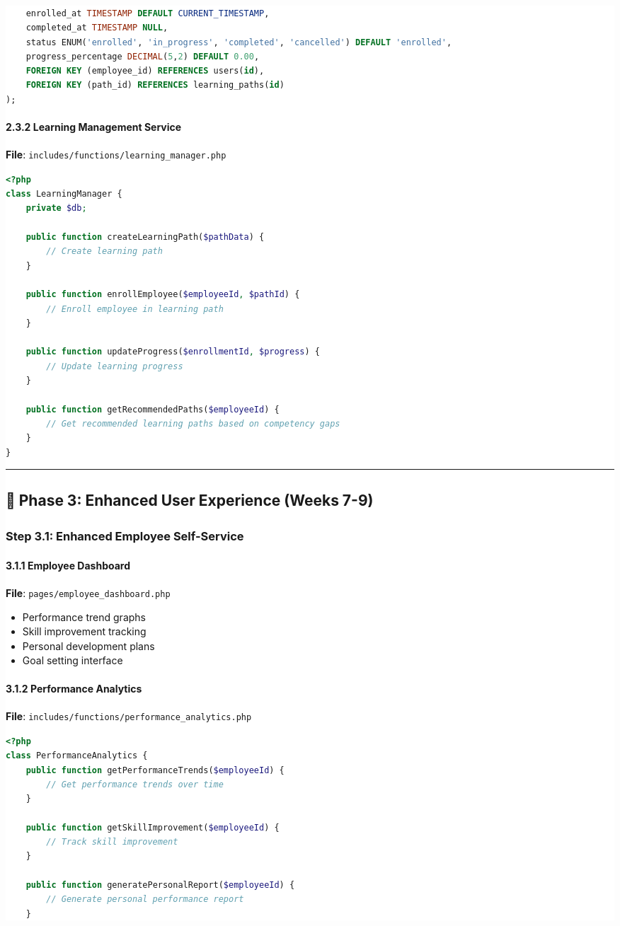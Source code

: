 ```sql
    enrolled_at TIMESTAMP DEFAULT CURRENT_TIMESTAMP,
    completed_at TIMESTAMP NULL,
    status ENUM('enrolled', 'in_progress', 'completed', 'cancelled') DEFAULT 'enrolled',
    progress_percentage DECIMAL(5,2) DEFAULT 0.00,
    FOREIGN KEY (employee_id) REFERENCES users(id),
    FOREIGN KEY (path_id) REFERENCES learning_paths(id)
);
```

#### **2.3.2 Learning Management Service**
**File**: `includes/functions/learning_manager.php`
```php
<?php
class LearningManager {
    private $db;
    
    public function createLearningPath($pathData) {
        // Create learning path
    }
    
    public function enrollEmployee($employeeId, $pathId) {
        // Enroll employee in learning path
    }
    
    public function updateProgress($enrollmentId, $progress) {
        // Update learning progress
    }
    
    public function getRecommendedPaths($employeeId) {
        // Get recommended learning paths based on competency gaps
    }
}
```

---

## 🎨 Phase 3: Enhanced User Experience (Weeks 7-9)

### **Step 3.1: Enhanced Employee Self-Service**

#### **3.1.1 Employee Dashboard**
**File**: `pages/employee_dashboard.php`
- Performance trend graphs
- Skill improvement tracking
- Personal development plans
- Goal setting interface

#### **3.1.2 Performance Analytics**
**File**: `includes/functions/performance_analytics.php`
```php
<?php
class PerformanceAnalytics {
    public function getPerformanceTrends($employeeId) {
        // Get performance trends over time
    }
    
    public function getSkillImprovement($employeeId) {
        // Track skill improvement
    }
    
    public function generatePersonalReport($employeeId) {
        // Generate personal performance report
    }
```
